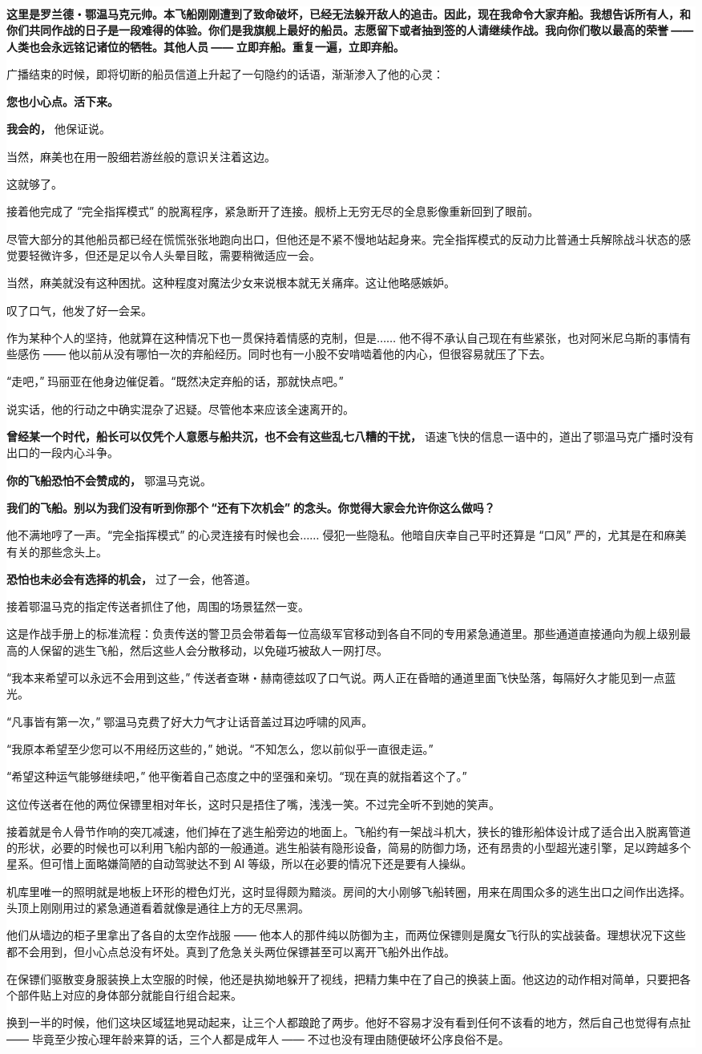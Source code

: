 **这里是罗兰德・鄂温马克元帅。本飞船刚刚遭到了致命破坏，已经无法躲开敌人的追击。因此，现在我命令大家弃船。我想告诉所有人，和你们共同作战的日子是一段难得的体验。你们是我旗舰上最好的船员。志愿留下或者抽到签的人请继续作战。我向你们敬以最高的荣誉 —— 人类也会永远铭记诸位的牺牲。其他人员 —— 立即弃船。重复一遍，立即弃船。**

广播结束的时候，即将切断的船员信道上升起了一句隐约的话语，渐渐渗入了他的心灵：

**您也小心点。活下来。**

**我会的，** 他保证说。

当然，麻美也在用一股细若游丝般的意识关注着这边。

这就够了。

接着他完成了 “完全指挥模式” 的脱离程序，紧急断开了连接。舰桥上无穷无尽的全息影像重新回到了眼前。

尽管大部分的其他船员都已经在慌慌张张地跑向出口，但他还是不紧不慢地站起身来。完全指挥模式的反动力比普通士兵解除战斗状态的感觉要轻微许多，但还是足以令人头晕目眩，需要稍微适应一会。

当然，麻美就没有这种困扰。这种程度对魔法少女来说根本就无关痛痒。这让他略感嫉妒。

叹了口气，他发了好一会呆。

作为某种个人的坚持，他就算在这种情况下也一贯保持着情感的克制，但是…… 他不得不承认自己现在有些紧张，也对阿米尼乌斯的事情有些感伤 —— 他以前从没有哪怕一次的弃船经历。同时也有一小股不安啃啮着他的内心，但很容易就压了下去。

“走吧，” 玛丽亚在他身边催促着。“既然决定弃船的话，那就快点吧。”

说实话，他的行动之中确实混杂了迟疑。尽管他本来应该全速离开的。

**曾经某一个时代，船长可以仅凭个人意愿与船共沉，也不会有这些乱七八糟的干扰，** 语速飞快的信息一语中的，道出了鄂温马克广播时没有出口的一段内心斗争。

**你的飞船恐怕不会赞成的，** 鄂温马克说。

**我们的飞船。别以为我们没有听到你那个 “还有下次机会” 的念头。你觉得大家会允许你这么做吗？**

他不满地哼了一声。“完全指挥模式” 的心灵连接有时候也会…… 侵犯一些隐私。他暗自庆幸自己平时还算是 “口风” 严的，尤其是在和麻美有关的那些念头上。

**恐怕也未必会有选择的机会，** 过了一会，他答道。

接着鄂温马克的指定传送者抓住了他，周围的场景猛然一变。

这是作战手册上的标准流程：负责传送的警卫员会带着每一位高级军官移动到各自不同的专用紧急通道里。那些通道直接通向为舰上级别最高的人保留的逃生飞船，然后这些人会分散移动，以免碰巧被敌人一网打尽。

“我本来希望可以永远不会用到这些，” 传送者查琳・赫南德兹叹了口气说。两人正在昏暗的通道里面飞快坠落，每隔好久才能见到一点蓝光。

“凡事皆有第一次，” 鄂温马克费了好大力气才让话音盖过耳边呼啸的风声。

“我原本希望至少您可以不用经历这些的，” 她说。“不知怎么，您以前似乎一直很走运。”

“希望这种运气能够继续吧，” 他平衡着自己态度之中的坚强和亲切。“现在真的就指着这个了。”

这位传送者在他的两位保镖里相对年长，这时只是捂住了嘴，浅浅一笑。不过完全听不到她的笑声。

接着就是令人骨节作响的突兀减速，他们掉在了逃生船旁边的地面上。飞船约有一架战斗机大，狭长的锥形船体设计成了适合出入脱离管道的形状，必要的时候也可以利用飞船内部的一般通道。逃生船装有隐形设备，简易的防御力场，还有昂贵的小型超光速引擎，足以跨越多个星系。但可惜上面略嫌简陋的自动驾驶达不到 AI 等级，所以在必要的情况下还是要有人操纵。

机库里唯一的照明就是地板上环形的橙色灯光，这时显得颇为黯淡。房间的大小刚够飞船转圈，用来在周围众多的逃生出口之间作出选择。头顶上刚刚用过的紧急通道看着就像是通往上方的无尽黑洞。

他们从墙边的柜子里拿出了各自的太空作战服 —— 他本人的那件纯以防御为主，而两位保镖则是魔女飞行队的实战装备。理想状况下这些都不会用到，但小心点总没有坏处。真到了危急关头两位保镖甚至可以离开飞船外出作战。

在保镖们驱散变身服装换上太空服的时候，他还是执拗地躲开了视线，把精力集中在了自己的换装上面。他这边的动作相对简单，只要把各个部件贴上对应的身体部分就能自行组合起来。

换到一半的时候，他们这块区域猛地晃动起来，让三个人都踉跄了两步。他好不容易才没有看到任何不该看的地方，然后自己也觉得有点扯 —— 毕竟至少按心理年龄来算的话，三个人都是成年人 —— 不过也没有理由随便破坏公序良俗不是。
